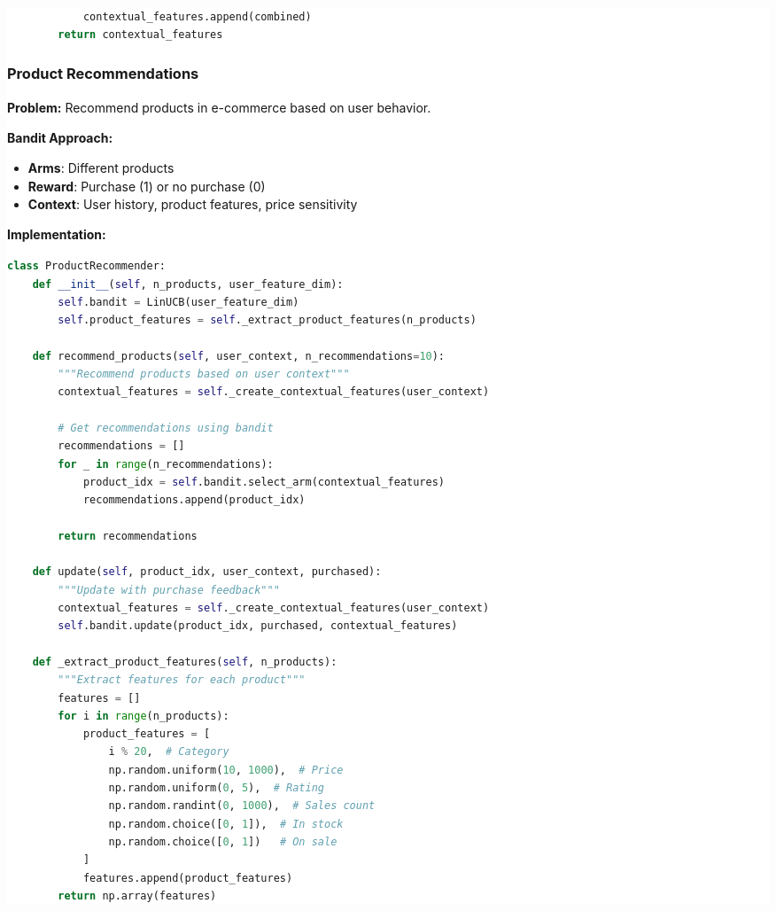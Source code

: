 ```python
            contextual_features.append(combined)
        return contextual_features
```

### Product Recommendations

**Problem:** Recommend products in e-commerce based on user behavior.

**Bandit Approach:**
- **Arms**: Different products
- **Reward**: Purchase (1) or no purchase (0)
- **Context**: User history, product features, price sensitivity

**Implementation:**
```python
class ProductRecommender:
    def __init__(self, n_products, user_feature_dim):
        self.bandit = LinUCB(user_feature_dim)
        self.product_features = self._extract_product_features(n_products)
        
    def recommend_products(self, user_context, n_recommendations=10):
        """Recommend products based on user context"""
        contextual_features = self._create_contextual_features(user_context)
        
        # Get recommendations using bandit
        recommendations = []
        for _ in range(n_recommendations):
            product_idx = self.bandit.select_arm(contextual_features)
            recommendations.append(product_idx)
        
        return recommendations
    
    def update(self, product_idx, user_context, purchased):
        """Update with purchase feedback"""
        contextual_features = self._create_contextual_features(user_context)
        self.bandit.update(product_idx, purchased, contextual_features)
    
    def _extract_product_features(self, n_products):
        """Extract features for each product"""
        features = []
        for i in range(n_products):
            product_features = [
                i % 20,  # Category
                np.random.uniform(10, 1000),  # Price
                np.random.uniform(0, 5),  # Rating
                np.random.randint(0, 1000),  # Sales count
                np.random.choice([0, 1]),  # In stock
                np.random.choice([0, 1])   # On sale
            ]
            features.append(product_features)
        return np.array(features)
```
